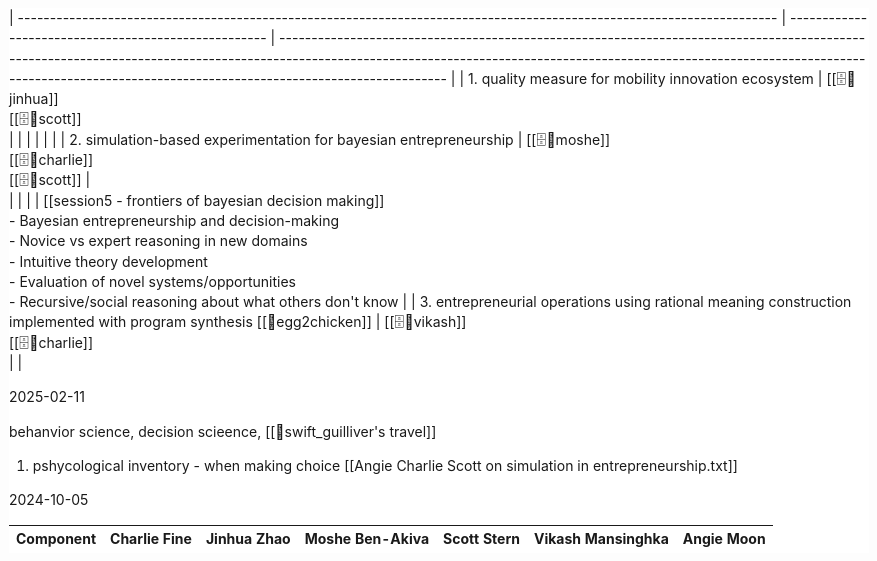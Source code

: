 | ---------------------------------------------------------------------------------------------------------------------- | ---------------------------------------------------- | ---------------------------------------------------------------------------------------------------------------------------------------------------------------------------------------------------------------------------------------------------------------------------------------------------- |
| 1. quality measure for mobility innovation ecosystem                                                                   | [[🗄️🧠jinhua]]<br>[[🗄️🧠scott]]<br>                |                                                                                                                                                                                                                                                                                                      |
|                                                                                                                        |                                                      |                                                                                                                                                                                                                                                                                                      |
| 2. simulation-based experimentation for bayesian entrepreneurship                                                      | [[🗄️🧠moshe]]<br>[[🗄️🧠charlie]]<br>[[🗄️🧠scott]] | <br>                                                                                                                                                                                                                                                                                                 |
|                                                                                                                        |                                                      | [[session5 - frontiers of bayesian decision making]]<br>- Bayesian entrepreneurship and decision-making<br>- Novice vs expert reasoning in new domains<br>- Intuitive theory development<br>- Evaluation of novel systems/opportunities<br>- Recursive/social reasoning about what others don't know |
| 3. entrepreneurial operations using rational meaning construction implemented with program synthesis [[🥚egg2chicken]] | [[🗄️🧠vikash]]<br>[[🗄️🧠charlie]]<br>              |                                                                                                                                                                                                                                                                                                      |



2025-02-11

behanvior science, decision scieence,  [[📜swift_guilliver's travel]]
1. pshycological inventory - when making choice [[Angie Charlie Scott on simulation in entrepreneurship.txt]]

2024-10-05

| Component             | Charlie Fine                                                                                                                                                                                                                | Jinhua Zhao | Moshe Ben-Akiva | Scott Stern                                                                                                                                                                                                                                               | Vikash Mansinghka                                                                                                                                                                                                                                                                                                          | Angie Moon                                                                                                                                                                                                                                                                                                                                                                                                                                                                                                                    |
| --------------------- | --------------------------------------------------------------------------------------------------------------------------------------------------------------------------------------------------------------------------- | ----------- | --------------- | --------------------------------------------------------------------------------------------------------------------------------------------------------------------------------------------------------------------------------------------------------- | -------------------------------------------------------------------------------------------------------------------------------------------------------------------------------------------------------------------------------------------------------------------------------------------------------------------------- | ----------------------------------------------------------------------------------------------------------------------------------------------------------------------------------------------------------------------------------------------------------------------------------------------------------------------------------------------------------------------------------------------------------------------------------------------------------------------------------------------------------------------------- |